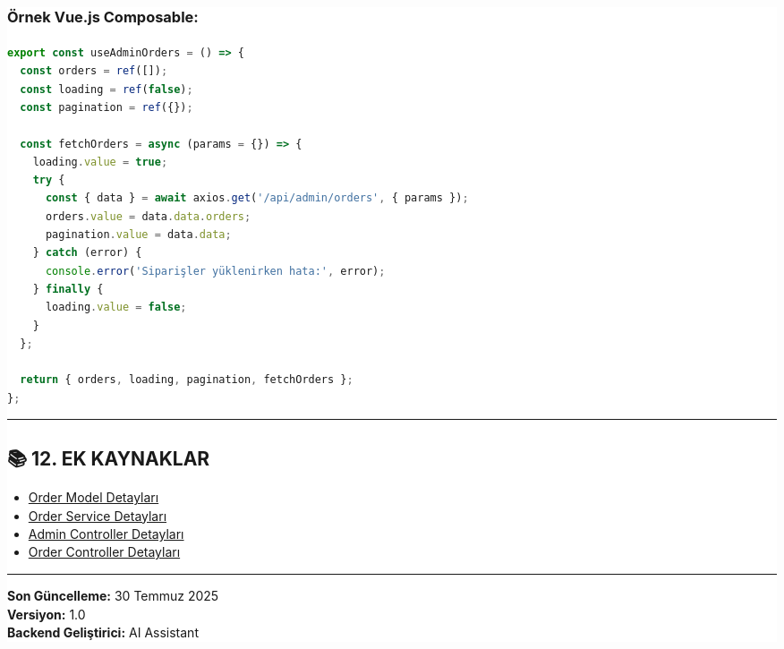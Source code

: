 ### Örnek Vue.js Composable:
```javascript
export const useAdminOrders = () => {
  const orders = ref([]);
  const loading = ref(false);
  const pagination = ref({});

  const fetchOrders = async (params = {}) => {
    loading.value = true;
    try {
      const { data } = await axios.get('/api/admin/orders', { params });
      orders.value = data.data.orders;
      pagination.value = data.data;
    } catch (error) {
      console.error('Siparişler yüklenirken hata:', error);
    } finally {
      loading.value = false;
    }
  };

  return { orders, loading, pagination, fetchOrders };
};
```

---

## 📚 12. EK KAYNAKLAR

- [Order Model Detayları](../src/models/Order.js)
- [Order Service Detayları](../src/services/orderService.js)
- [Admin Controller Detayları](../src/controllers/adminController.js)
- [Order Controller Detayları](../src/controllers/order.js)

---

**Son Güncelleme:** 30 Temmuz 2025  
**Versiyon:** 1.0  
**Backend Geliştirici:** AI Assistant 